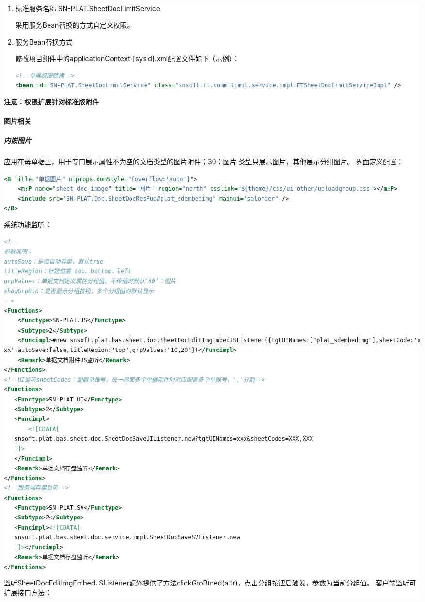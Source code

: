 1. 标准服务名称 SN-PLAT.SheetDocLimitService

    采用服务Bean替换的方式自定义权限。
    
1. 服务Bean替换方式

    修改项目组件中的applicationContext-[sysid].xml配置文件如下（示例）：
    
    ```xml
    <!--单据权限替换-->
    <bean id="SN-PLAT.SheetDocLimitService" class="snsoft.ft.comm.limit.service.impl.FTSheetDocLimitServiceImpl" />
    ```

**注意：权限扩展针对标准版附件**

#### 图片相关

##### 内嵌图片
应用在母单据上，用于专门展示属性不为空的文档类型的图片附件；30：图片 类型只展示图片，其他展示分组图片。
界面定义配置：
```xml
<B title="单据图片" uiprops.domStyle="{overflow:'auto'}">
    <m:P name="sheet_doc_image" title="图片" region="north" csslink="${theme}/css/ui-other/uploadgroup.css"></m:P>
    <include src="SN-PLAT.Doc.SheetDocResPub#plat_sdembedimg" mainui="salorder" />
</B>
```
系统功能监听：
```xml
<!--
参数说明：
autoSave：是否自动存盘，默认true
titleRegion：标题位置 top、bottom、left
grpValues：单据文档定义属性分组值，不传值时默认‘30’：图片
showGrpBtn：是否显示分组按钮，多个分组值时默认显示
-->
<Functions>
    <Functype>SN-PLAT.JS</Functype>
    <Subtype>2</Subtype>
    <Funcimpl>#new snsoft.plat.bas.sheet.doc.SheetDocEditImgEmbedJSListener({tgtUINames:["plat_sdembedimg"],sheetCode:'xxx',autoSave:false,titleRegion:'top',grpValues:'10,20'})</Funcimpl>
    <Remark>单据文档附件JS监听</Remark>
</Functions>
<!--UI监听sheetCodes：配置单据号，统一界面多个单据附件时对应配置多个单据号，','分割-->
<Functions>
   <Functype>SN-PLAT.UI</Functype>
   <Subtype>2</Subtype>
   <Funcimpl>
       <![CDATA[
   snsoft.plat.bas.sheet.doc.SheetDocSaveUIListener.new?tgtUINames=xxx&sheetCodes=XXX,XXX
   ]]>
   </Funcimpl>
   <Remark>单据文档存盘监听</Remark>
</Functions>
<!--服务端存盘监听-->
<Functions>
   <Functype>SN-PLAT.SV</Functype>
   <Subtype>2</Subtype>
   <Funcimpl><![CDATA[
   snsoft.plat.bas.sheet.doc.service.impl.SheetDocSaveSVListener.new
   ]]></Funcimpl>
   <Remark>单据文档存盘监听</Remark>
</Functions>
```
监听SheetDocEditImgEmbedJSListener额外提供了方法clickGroBtned(attr)，点击分组按钮后触发，参数为当前分组值。
客户端监听可扩展接口方法：